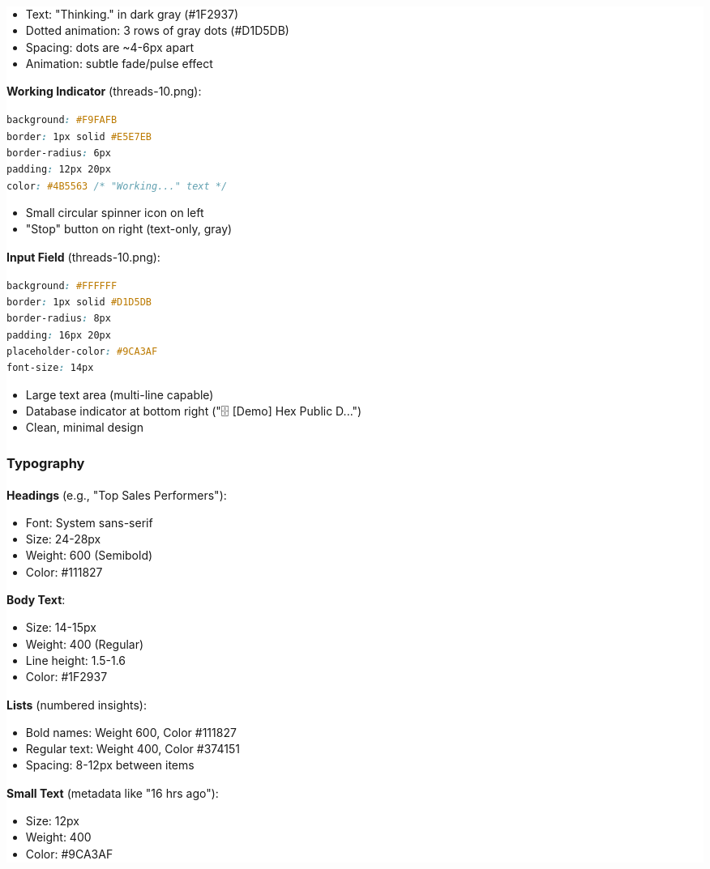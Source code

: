 - Text: "Thinking." in dark gray (#1F2937)
- Dotted animation: 3 rows of gray dots (#D1D5DB)
- Spacing: dots are ~4-6px apart
- Animation: subtle fade/pulse effect

**Working Indicator** (threads-10.png):

```css
background: #F9FAFB
border: 1px solid #E5E7EB
border-radius: 6px
padding: 12px 20px
color: #4B5563 /* "Working..." text */
```

- Small circular spinner icon on left
- "Stop" button on right (text-only, gray)

**Input Field** (threads-10.png):

```css
background: #FFFFFF
border: 1px solid #D1D5DB
border-radius: 8px
padding: 16px 20px
placeholder-color: #9CA3AF
font-size: 14px
```

- Large text area (multi-line capable)
- Database indicator at bottom right ("🗄️ [Demo] Hex Public D...")
- Clean, minimal design

### Typography

**Headings** (e.g., "Top Sales Performers"):

- Font: System sans-serif
- Size: 24-28px
- Weight: 600 (Semibold)
- Color: #111827

**Body Text**:

- Size: 14-15px
- Weight: 400 (Regular)
- Line height: 1.5-1.6
- Color: #1F2937

**Lists** (numbered insights):

- Bold names: Weight 600, Color #111827
- Regular text: Weight 400, Color #374151
- Spacing: 8-12px between items

**Small Text** (metadata like "16 hrs ago"):

- Size: 12px
- Weight: 400
- Color: #9CA3AF
